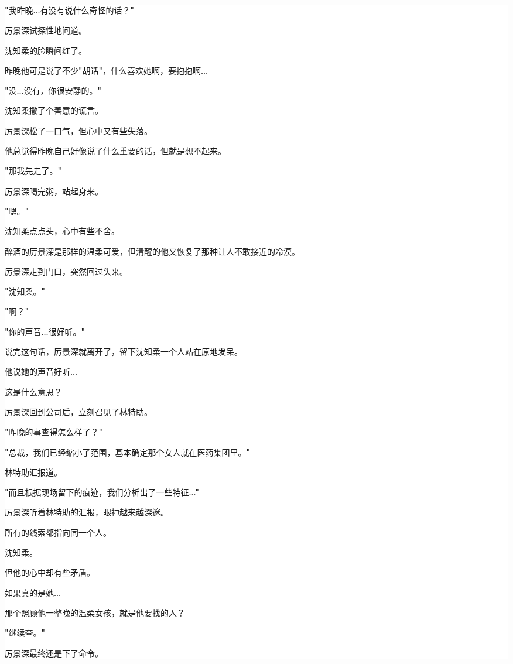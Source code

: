 "我昨晚...有没有说什么奇怪的话？"

厉景深试探性地问道。

沈知柔的脸瞬间红了。

昨晚他可是说了不少"胡话"，什么喜欢她啊，要抱抱啊...

"没...没有，你很安静的。"

沈知柔撒了个善意的谎言。

厉景深松了一口气，但心中又有些失落。

他总觉得昨晚自己好像说了什么重要的话，但就是想不起来。

"那我先走了。"

厉景深喝完粥，站起身来。

"嗯。"

沈知柔点点头，心中有些不舍。

醉酒的厉景深是那样的温柔可爱，但清醒的他又恢复了那种让人不敢接近的冷漠。

厉景深走到门口，突然回过头来。

"沈知柔。"

"啊？"

"你的声音...很好听。"

说完这句话，厉景深就离开了，留下沈知柔一个人站在原地发呆。

他说她的声音好听...

这是什么意思？

厉景深回到公司后，立刻召见了林特助。

"昨晚的事查得怎么样了？"

"总裁，我们已经缩小了范围，基本确定那个女人就在医药集团里。"

林特助汇报道。

"而且根据现场留下的痕迹，我们分析出了一些特征..."

厉景深听着林特助的汇报，眼神越来越深邃。

所有的线索都指向同一个人。

沈知柔。

但他的心中却有些矛盾。

如果真的是她...

那个照顾他一整晚的温柔女孩，就是他要找的人？

"继续查。"

厉景深最终还是下了命令。
